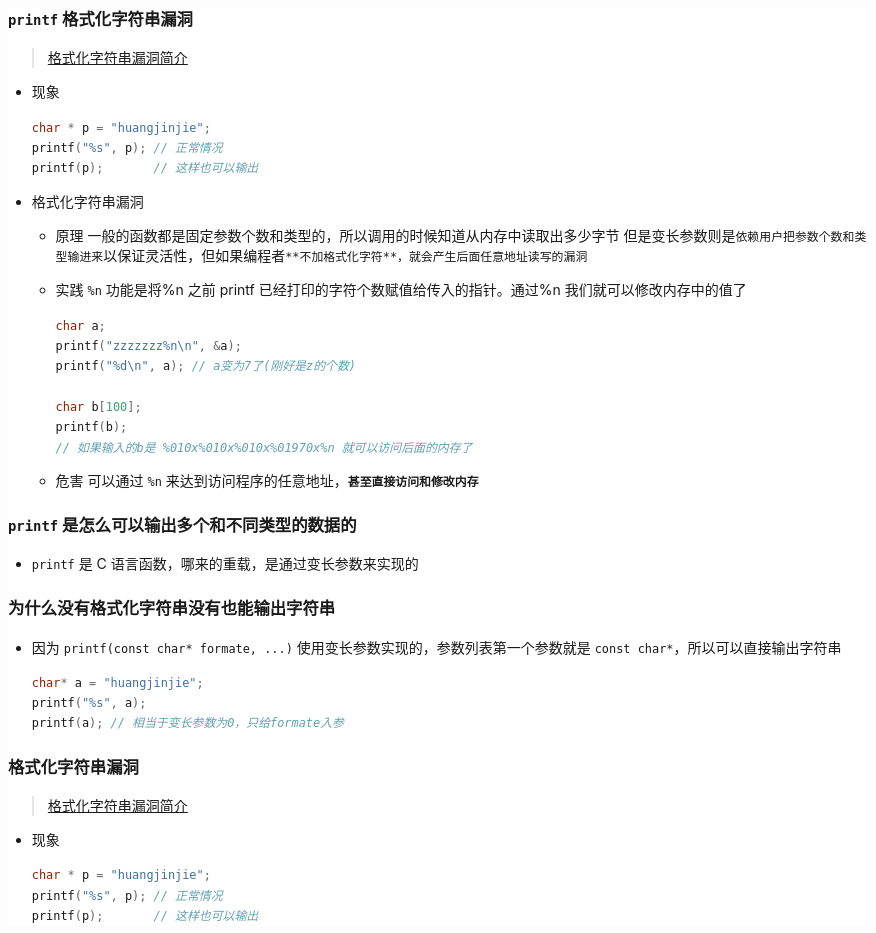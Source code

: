 ### `printf` 格式化字符串漏洞

> [格式化字符串漏洞简介](https://wooyun.js.org/drops/%E6%A0%BC%E5%BC%8F%E5%8C%96%E5%AD%97%E7%AC%A6%E4%B8%B2%E6%BC%8F%E6%B4%9E%E7%AE%80%E4%BB%8B.html)

- 现象

  ```c++
  char * p = "huangjinjie";
  printf("%s", p); // 正常情况
  printf(p);       // 这样也可以输出
  ```

- 格式化字符串漏洞

  - 原理
    一般的函数都是固定参数个数和类型的，所以调用的时候知道从内存中读取出多少字节
    但是变长参数则是`依赖用户把参数个数和类型输进来`以保证灵活性，但如果编程者`**不加格式化字符**，就会产生后面任意地址读写的漏洞`
  - 实践
    `%n` 功能是将%n 之前 printf 已经打印的字符个数赋值给传入的指针。通过%n 我们就可以修改内存中的值了

    ```cpp
    char a;
    printf("zzzzzzz%n\n", &a);
    printf("%d\n", a); // a变为7了(刚好是z的个数)

    char b[100];
    printf(b);
    // 如果输入的b是 %010x%010x%010x%01970x%n 就可以访问后面的内存了
    ```

  - 危害
    可以通过 `%n` 来达到访问程序的任意地址，**`甚至直接访问和修改内存`**

### `printf` 是怎么可以输出多个和不同类型的数据的

- `printf` 是 C 语言函数，哪来的重载，是通过变长参数来实现的

### 为什么没有格式化字符串没有也能输出字符串

- 因为 `printf(const char* formate, ...)` 使用变长参数实现的，参数列表第一个参数就是 `const char*`，所以可以直接输出字符串

  ```c++
  char* a = "huangjinjie";
  printf("%s", a);
  printf(a); // 相当于变长参数为0，只给formate入参
  ```

### 格式化字符串漏洞

> [格式化字符串漏洞简介](https://wooyun.js.org/drops/%E6%A0%BC%E5%BC%8F%E5%8C%96%E5%AD%97%E7%AC%A6%E4%B8%B2%E6%BC%8F%E6%B4%9E%E7%AE%80%E4%BB%8B.html)

- 现象

  ```c++
  char * p = "huangjinjie";
  printf("%s", p); // 正常情况
  printf(p);       // 这样也可以输出
  ```
